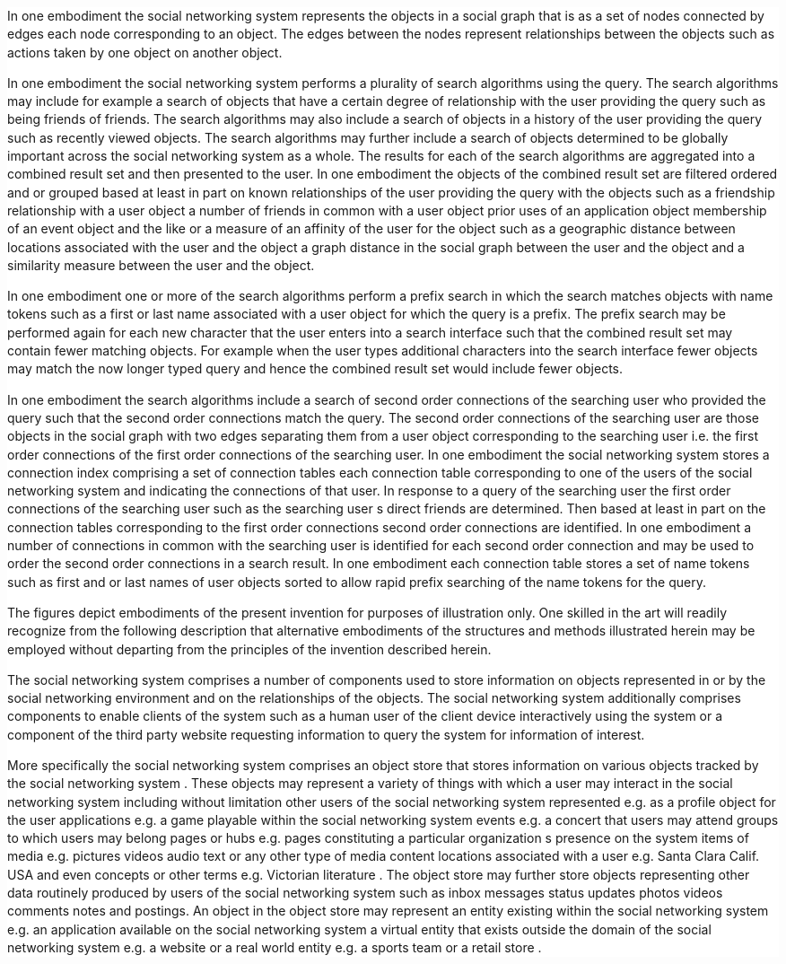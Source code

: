 In one embodiment the social networking system represents the objects in a social graph that is as a set of nodes connected by edges each node corresponding to an object. The edges between the nodes represent relationships between the objects such as actions taken by one object on another object.

In one embodiment the social networking system performs a plurality of search algorithms using the query. The search algorithms may include for example a search of objects that have a certain degree of relationship with the user providing the query such as being friends of friends. The search algorithms may also include a search of objects in a history of the user providing the query such as recently viewed objects. The search algorithms may further include a search of objects determined to be globally important across the social networking system as a whole. The results for each of the search algorithms are aggregated into a combined result set and then presented to the user. In one embodiment the objects of the combined result set are filtered ordered and or grouped based at least in part on known relationships of the user providing the query with the objects such as a friendship relationship with a user object a number of friends in common with a user object prior uses of an application object membership of an event object and the like or a measure of an affinity of the user for the object such as a geographic distance between locations associated with the user and the object a graph distance in the social graph between the user and the object and a similarity measure between the user and the object.

In one embodiment one or more of the search algorithms perform a prefix search in which the search matches objects with name tokens such as a first or last name associated with a user object for which the query is a prefix. The prefix search may be performed again for each new character that the user enters into a search interface such that the combined result set may contain fewer matching objects. For example when the user types additional characters into the search interface fewer objects may match the now longer typed query and hence the combined result set would include fewer objects.

In one embodiment the search algorithms include a search of second order connections of the searching user who provided the query such that the second order connections match the query. The second order connections of the searching user are those objects in the social graph with two edges separating them from a user object corresponding to the searching user i.e. the first order connections of the first order connections of the searching user. In one embodiment the social networking system stores a connection index comprising a set of connection tables each connection table corresponding to one of the users of the social networking system and indicating the connections of that user. In response to a query of the searching user the first order connections of the searching user such as the searching user s direct friends are determined. Then based at least in part on the connection tables corresponding to the first order connections second order connections are identified. In one embodiment a number of connections in common with the searching user is identified for each second order connection and may be used to order the second order connections in a search result. In one embodiment each connection table stores a set of name tokens such as first and or last names of user objects sorted to allow rapid prefix searching of the name tokens for the query.

The figures depict embodiments of the present invention for purposes of illustration only. One skilled in the art will readily recognize from the following description that alternative embodiments of the structures and methods illustrated herein may be employed without departing from the principles of the invention described herein.

The social networking system comprises a number of components used to store information on objects represented in or by the social networking environment and on the relationships of the objects. The social networking system additionally comprises components to enable clients of the system such as a human user of the client device interactively using the system or a component of the third party website requesting information to query the system for information of interest.

More specifically the social networking system comprises an object store that stores information on various objects tracked by the social networking system . These objects may represent a variety of things with which a user may interact in the social networking system including without limitation other users of the social networking system represented e.g. as a profile object for the user applications e.g. a game playable within the social networking system events e.g. a concert that users may attend groups to which users may belong pages or hubs e.g. pages constituting a particular organization s presence on the system items of media e.g. pictures videos audio text or any other type of media content locations associated with a user e.g. Santa Clara Calif. USA and even concepts or other terms e.g. Victorian literature . The object store may further store objects representing other data routinely produced by users of the social networking system such as inbox messages status updates photos videos comments notes and postings. An object in the object store may represent an entity existing within the social networking system e.g. an application available on the social networking system a virtual entity that exists outside the domain of the social networking system e.g. a website or a real world entity e.g. a sports team or a retail store .
